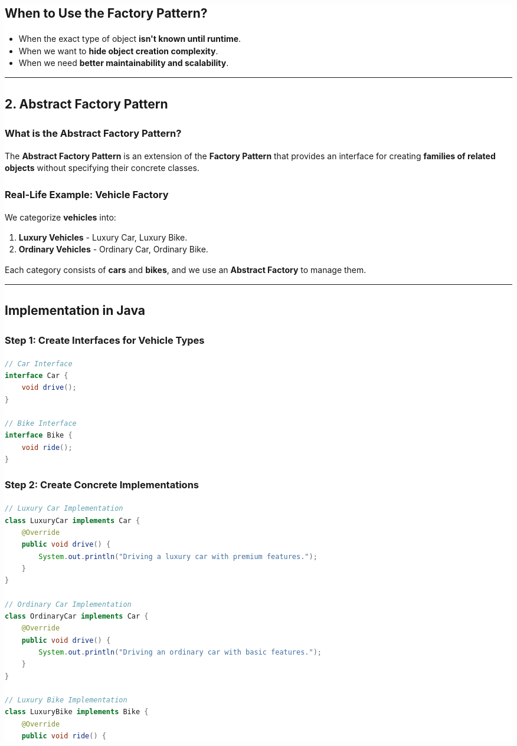 
## **When to Use the Factory Pattern?**
- When the exact type of object **isn't known until runtime**.
- When we want to **hide object creation complexity**.
- When we need **better maintainability and scalability**.

---

## **2. Abstract Factory Pattern**

### **What is the Abstract Factory Pattern?**
The **Abstract Factory Pattern** is an extension of the **Factory Pattern** that provides an interface for creating **families of related objects** without specifying their concrete classes. 

### **Real-Life Example: Vehicle Factory**
We categorize **vehicles** into:
1. **Luxury Vehicles** - Luxury Car, Luxury Bike.
2. **Ordinary Vehicles** - Ordinary Car, Ordinary Bike.

Each category consists of **cars** and **bikes**, and we use an **Abstract Factory** to manage them.

---

## **Implementation in Java**

### **Step 1: Create Interfaces for Vehicle Types**

```java
// Car Interface
interface Car {
    void drive();
}

// Bike Interface
interface Bike {
    void ride();
}
```

### **Step 2: Create Concrete Implementations**

```java
// Luxury Car Implementation
class LuxuryCar implements Car {
    @Override
    public void drive() {
        System.out.println("Driving a luxury car with premium features.");
    }
}

// Ordinary Car Implementation
class OrdinaryCar implements Car {
    @Override
    public void drive() {
        System.out.println("Driving an ordinary car with basic features.");
    }
}

// Luxury Bike Implementation
class LuxuryBike implements Bike {
    @Override
    public void ride() {
```